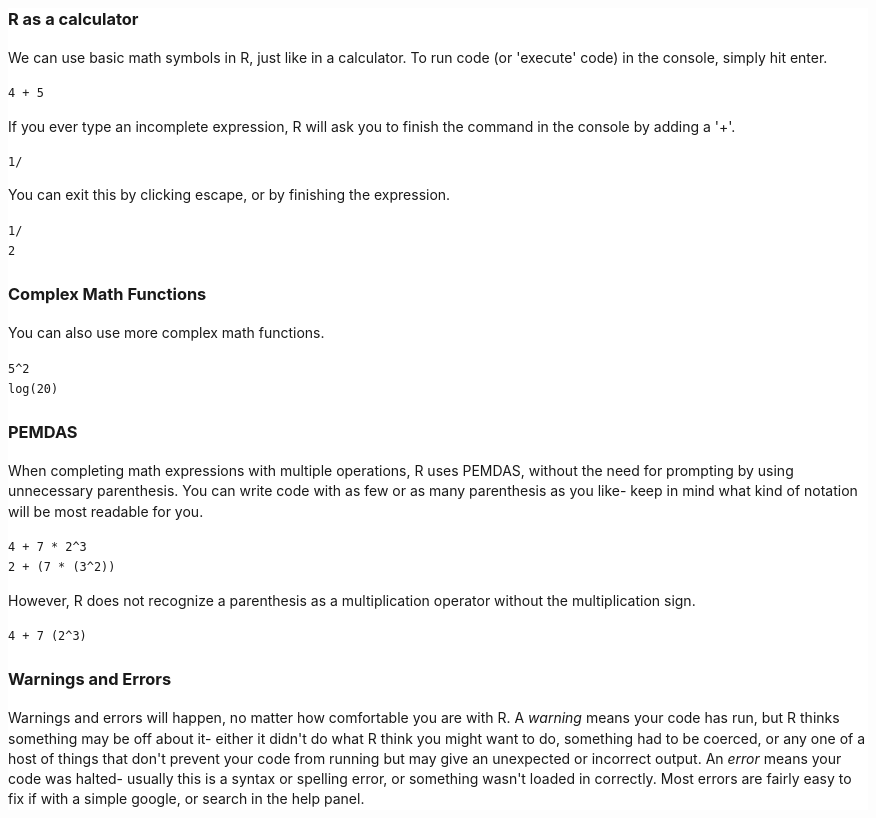 ### R as a calculator

We can use basic math symbols in R, just like in a calculator. 
To run code (or 'execute' code) in the console, simply hit enter.

```{r}
4 + 5 
```

If you ever type an incomplete expression, R will ask you to finish the command in the console by adding a '+'. 

```{r error = TRUE}
1/
```
You can exit this by clicking escape, or by finishing the expression. 

```{r}
1/
2 
```

### Complex Math Functions

You can also use more complex math functions.

```{r}
5^2
log(20)
```

### PEMDAS

When completing math expressions with multiple operations, R uses PEMDAS, without the need for prompting by using unnecessary parenthesis.
You can write code with as few or as many parenthesis as you like- keep in mind what kind of notation will be most readable for you.

```{r}
4 + 7 * 2^3
2 + (7 * (3^2))
```
However, R does not recognize a parenthesis as a multiplication operator without the multiplication sign.
```{r error = TRUE}
4 + 7 (2^3)    
```

### Warnings and Errors

Warnings and errors will happen, no matter how comfortable you are with R. 
A *warning* means your code has run, but R thinks something may be off about it- either it didn't do what R think you might want to do, something had to be coerced, or any one of a host of things that don't prevent your code from running but may give an unexpected or incorrect output. 
An *error* means your code was halted- usually this is a syntax or spelling error, or something wasn't loaded in correctly. 
Most errors are fairly easy to fix if with a simple google, or search in the help panel.
